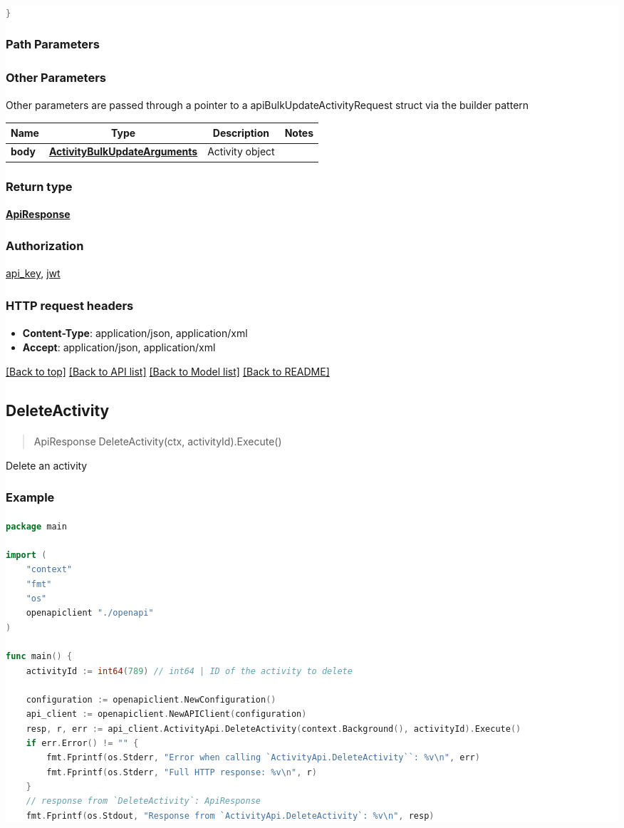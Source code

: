 ```go
}
```

### Path Parameters



### Other Parameters

Other parameters are passed through a pointer to a apiBulkUpdateActivityRequest struct via the builder pattern


Name | Type | Description  | Notes
------------- | ------------- | ------------- | -------------
 **body** | [**ActivityBulkUpdateArguments**](ActivityBulkUpdateArguments.md) | Activity object | 

### Return type

[**ApiResponse**](ApiResponse.md)

### Authorization

[api_key](../README.md#api_key), [jwt](../README.md#jwt)

### HTTP request headers

- **Content-Type**: application/json, application/xml
- **Accept**: application/json, application/xml

[[Back to top]](#) [[Back to API list]](../README.md#documentation-for-api-endpoints)
[[Back to Model list]](../README.md#documentation-for-models)
[[Back to README]](../README.md)


## DeleteActivity

> ApiResponse DeleteActivity(ctx, activityId).Execute()

Delete an activity



### Example

```go
package main

import (
    "context"
    "fmt"
    "os"
    openapiclient "./openapi"
)

func main() {
    activityId := int64(789) // int64 | ID of the activity to delete

    configuration := openapiclient.NewConfiguration()
    api_client := openapiclient.NewAPIClient(configuration)
    resp, r, err := api_client.ActivityApi.DeleteActivity(context.Background(), activityId).Execute()
    if err.Error() != "" {
        fmt.Fprintf(os.Stderr, "Error when calling `ActivityApi.DeleteActivity``: %v\n", err)
        fmt.Fprintf(os.Stderr, "Full HTTP response: %v\n", r)
    }
    // response from `DeleteActivity`: ApiResponse
    fmt.Fprintf(os.Stdout, "Response from `ActivityApi.DeleteActivity`: %v\n", resp)
```